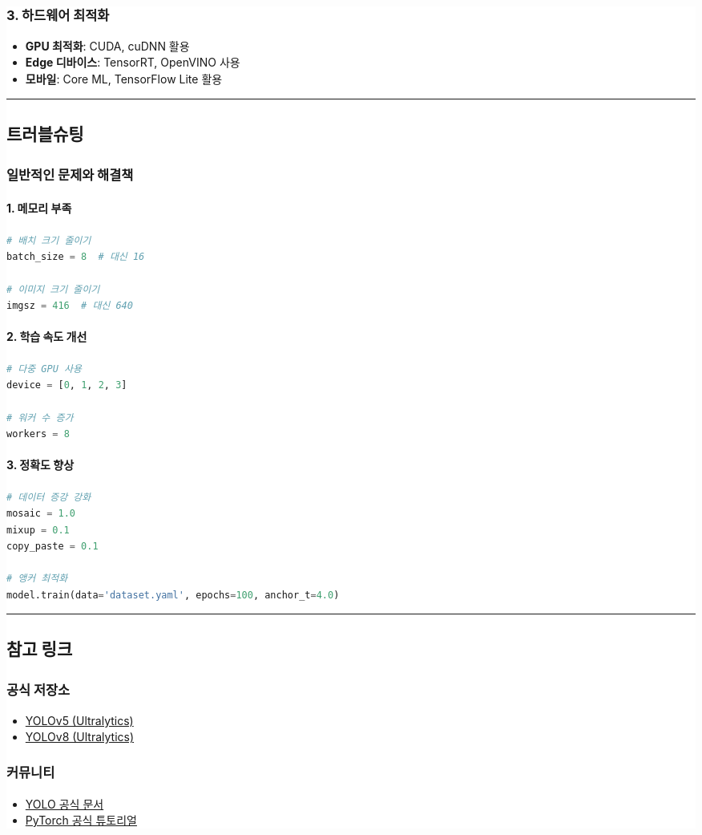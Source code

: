 ### 3. 하드웨어 최적화
- **GPU 최적화**: CUDA, cuDNN 활용
- **Edge 디바이스**: TensorRT, OpenVINO 사용
- **모바일**: Core ML, TensorFlow Lite 활용

---

## 트러블슈팅

### 일반적인 문제와 해결책

#### 1. 메모리 부족
```python
# 배치 크기 줄이기
batch_size = 8  # 대신 16

# 이미지 크기 줄이기
imgsz = 416  # 대신 640
```

#### 2. 학습 속도 개선
```python
# 다중 GPU 사용
device = [0, 1, 2, 3]

# 워커 수 증가
workers = 8
```

#### 3. 정확도 향상
```python
# 데이터 증강 강화
mosaic = 1.0
mixup = 0.1
copy_paste = 0.1

# 앵커 최적화
model.train(data='dataset.yaml', epochs=100, anchor_t=4.0)
```
---
## 참고 링크

### 공식 저장소
- [YOLOv5 (Ultralytics)](https://github.com/ultralytics/yolov5)
- [YOLOv8 (Ultralytics)](https://github.com/ultralytics/ultralytics)


### 커뮤니티
- [YOLO 공식 문서](https://docs.ultralytics.com/)
- [PyTorch 공식 튜토리얼](https://pytorch.org/tutorials/)



